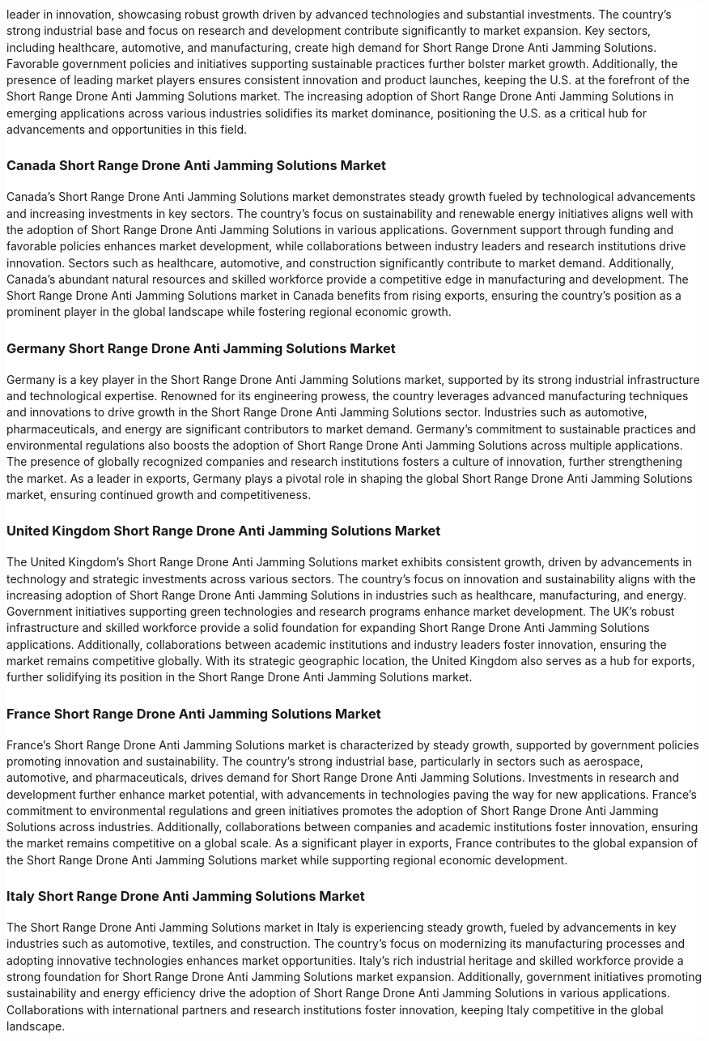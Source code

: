 leader in innovation, showcasing robust growth driven by advanced technologies and substantial investments. The country&rsquo;s strong industrial base and focus on research and development contribute significantly to market expansion. Key sectors, including healthcare, automotive, and manufacturing, create high demand for Short Range Drone Anti Jamming Solutions. Favorable government policies and initiatives supporting sustainable practices further bolster market growth. Additionally, the presence of leading market players ensures consistent innovation and product launches, keeping the U.S. at the forefront of the Short Range Drone Anti Jamming Solutions market. The increasing adoption of Short Range Drone Anti Jamming Solutions in emerging applications across various industries solidifies its market dominance, positioning the U.S. as a critical hub for advancements and opportunities in this field.</p><h3>Canada Short Range Drone Anti Jamming Solutions Market</h3><p>Canada&rsquo;s Short Range Drone Anti Jamming Solutions market demonstrates steady growth fueled by technological advancements and increasing investments in key sectors. The country&rsquo;s focus on sustainability and renewable energy initiatives aligns well with the adoption of Short Range Drone Anti Jamming Solutions in various applications. Government support through funding and favorable policies enhances market development, while collaborations between industry leaders and research institutions drive innovation. Sectors such as healthcare, automotive, and construction significantly contribute to market demand. Additionally, Canada&rsquo;s abundant natural resources and skilled workforce provide a competitive edge in manufacturing and development. The Short Range Drone Anti Jamming Solutions market in Canada benefits from rising exports, ensuring the country&rsquo;s position as a prominent player in the global landscape while fostering regional economic growth.</p><h3>Germany Short Range Drone Anti Jamming Solutions Market</h3><p>Germany is a key player in the Short Range Drone Anti Jamming Solutions market, supported by its strong industrial infrastructure and technological expertise. Renowned for its engineering prowess, the country leverages advanced manufacturing techniques and innovations to drive growth in the Short Range Drone Anti Jamming Solutions sector. Industries such as automotive, pharmaceuticals, and energy are significant contributors to market demand. Germany&rsquo;s commitment to sustainable practices and environmental regulations also boosts the adoption of Short Range Drone Anti Jamming Solutions across multiple applications. The presence of globally recognized companies and research institutions fosters a culture of innovation, further strengthening the market. As a leader in exports, Germany plays a pivotal role in shaping the global Short Range Drone Anti Jamming Solutions market, ensuring continued growth and competitiveness.</p><h3>United Kingdom Short Range Drone Anti Jamming Solutions Market</h3><p>The United Kingdom&rsquo;s Short Range Drone Anti Jamming Solutions market exhibits consistent growth, driven by advancements in technology and strategic investments across various sectors. The country&rsquo;s focus on innovation and sustainability aligns with the increasing adoption of Short Range Drone Anti Jamming Solutions in industries such as healthcare, manufacturing, and energy. Government initiatives supporting green technologies and research programs enhance market development. The UK&rsquo;s robust infrastructure and skilled workforce provide a solid foundation for expanding Short Range Drone Anti Jamming Solutions applications. Additionally, collaborations between academic institutions and industry leaders foster innovation, ensuring the market remains competitive globally. With its strategic geographic location, the United Kingdom also serves as a hub for exports, further solidifying its position in the Short Range Drone Anti Jamming Solutions market.</p><h3>France Short Range Drone Anti Jamming Solutions Market</h3><p>France&rsquo;s Short Range Drone Anti Jamming Solutions market is characterized by steady growth, supported by government policies promoting innovation and sustainability. The country&rsquo;s strong industrial base, particularly in sectors such as aerospace, automotive, and pharmaceuticals, drives demand for Short Range Drone Anti Jamming Solutions. Investments in research and development further enhance market potential, with advancements in technologies paving the way for new applications. France&rsquo;s commitment to environmental regulations and green initiatives promotes the adoption of Short Range Drone Anti Jamming Solutions across industries. Additionally, collaborations between companies and academic institutions foster innovation, ensuring the market remains competitive on a global scale. As a significant player in exports, France contributes to the global expansion of the Short Range Drone Anti Jamming Solutions market while supporting regional economic development.</p><h3>Italy Short Range Drone Anti Jamming Solutions Market</h3><p>The Short Range Drone Anti Jamming Solutions market in Italy is experiencing steady growth, fueled by advancements in key industries such as automotive, textiles, and construction. The country&rsquo;s focus on modernizing its manufacturing processes and adopting innovative technologies enhances market opportunities. Italy&rsquo;s rich industrial heritage and skilled workforce provide a strong foundation for Short Range Drone Anti Jamming Solutions market expansion. Additionally, government initiatives promoting sustainability and energy efficiency drive the adoption of Short Range Drone Anti Jamming Solutions in various applications. Collaborations with international partners and research institutions foster innovation, keeping Italy competitive in the global landscape.